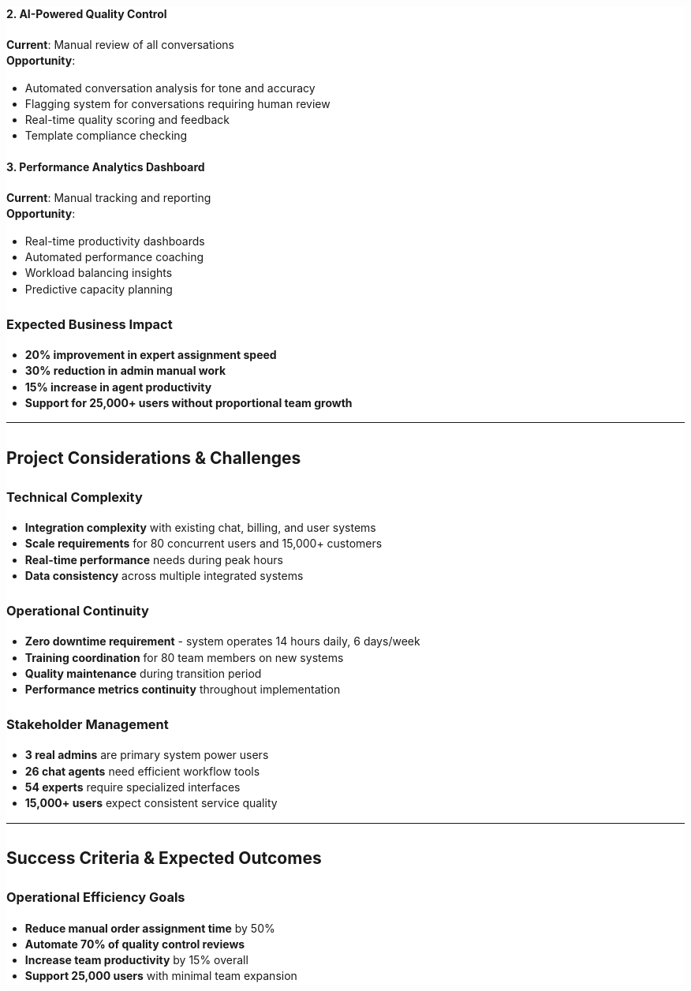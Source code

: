 #### 2. AI-Powered Quality Control
**Current**: Manual review of all conversations  
**Opportunity**: 
- Automated conversation analysis for tone and accuracy
- Flagging system for conversations requiring human review
- Real-time quality scoring and feedback
- Template compliance checking

#### 3. Performance Analytics Dashboard
**Current**: Manual tracking and reporting  
**Opportunity**:
- Real-time productivity dashboards
- Automated performance coaching
- Workload balancing insights
- Predictive capacity planning

### Expected Business Impact
- **20% improvement in expert assignment speed**
- **30% reduction in admin manual work**
- **15% increase in agent productivity**
- **Support for 25,000+ users without proportional team growth**

---

## Project Considerations & Challenges

### Technical Complexity
- **Integration complexity** with existing chat, billing, and user systems
- **Scale requirements** for 80 concurrent users and 15,000+ customers
- **Real-time performance** needs during peak hours
- **Data consistency** across multiple integrated systems

### Operational Continuity
- **Zero downtime requirement** - system operates 14 hours daily, 6 days/week
- **Training coordination** for 80 team members on new systems
- **Quality maintenance** during transition period
- **Performance metrics continuity** throughout implementation

### Stakeholder Management
- **3 real admins** are primary system power users
- **26 chat agents** need efficient workflow tools
- **54 experts** require specialized interfaces
- **15,000+ users** expect consistent service quality

---

## Success Criteria & Expected Outcomes

### Operational Efficiency Goals
- **Reduce manual order assignment time** by 50%
- **Automate 70% of quality control reviews**
- **Increase team productivity** by 15% overall
- **Support 25,000 users** with minimal team expansion
